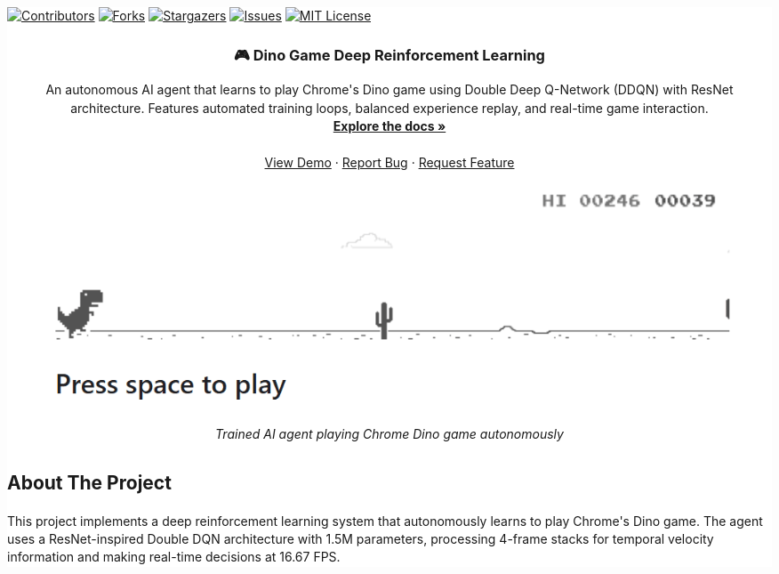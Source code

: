 
[![Contributors][contributors-shield]][contributors-url]
[![Forks][forks-shield]][forks-url]
[![Stargazers][stars-shield]][stars-url]
[![Issues][issues-shield]][issues-url]
[![MIT License][license-shield]][license-url]

<a id="readme-top"></a>


<div align="center">
  <h3 align="center">🎮 Dino Game Deep Reinforcement Learning</h3>
  <p align="center">
    An autonomous AI agent that learns to play Chrome's Dino game using Double Deep Q-Network (DDQN) with ResNet architecture. Features automated training loops, balanced experience replay, and real-time game interaction.
    <br/>
    <a href="https://github.com/virtual457/dino-game"><strong>Explore the docs »</strong></a>
    <br/><br/>
    <a href="https://github.com/virtual457/dino-game">View Demo</a>
    ·
    <a href="https://github.com/virtual457/dino-game/issues/new?labels=bug&template=bug-report---.md">Report Bug</a>
    ·
    <a href="https://github.com/virtual457/dino-game/issues/new?labels=enhancement&template=feature-request---.md">Request Feature</a>
  </p>
</div>


<div align="center">
  <img src="demo.gif" alt="AI Playing Dino Game" width="800"/>
  <p><em>Trained AI agent playing Chrome Dino game autonomously</em></p>
</div>

## About The Project

This project implements a deep reinforcement learning system that autonomously learns to play Chrome's Dino game. The agent uses a ResNet-inspired Double DQN architecture with 1.5M parameters, processing 4-frame stacks for temporal velocity information and making real-time decisions at 16.67 FPS.


[contributors-shield]: https://img.shields.io/github/contributors/virtual457/dino-game.svg?style=for-the-badge
[forks-shield]: https://img.shields.io/github/forks/virtual457/dino-game.svg?style=for-the-badge
[stars-shield]: https://img.shields.io/github/stars/virtual457/dino-game.svg?style=for-the-badge
[issues-shield]: https://img.shields.io/github/issues/virtual457/dino-game.svg?style=for-the-badge
[license-shield]: https://img.shields.io/github/license/virtual457/dino-game.svg?style=for-the-badge
[contributors-url]: https://github.com/virtual457/dino-game/graphs/contributors
[forks-url]: https://github.com/virtual457/dino-game/network/members
[stars-url]: https://github.com/virtual457/dino-game/stargazers
[issues-url]: https://github.com/virtual457/dino-game/issues
[license-url]: https://github.com/virtual457/dino-game/blob/master/LICENSE
